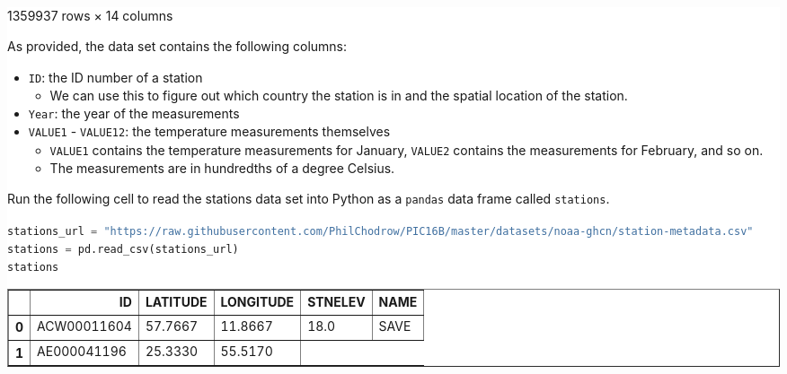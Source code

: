 </table>
<p>1359937 rows × 14 columns</p>
</div>



As provided, the data set contains the following columns:
- `ID`: the ID number of a station
    - We can use this to figure out which country the station is in and the spatial location of the station.
- `Year`: the year of the measurements
- `VALUE1` - `VALUE12`: the temperature measurements themselves
    - `VALUE1` contains the temperature measurements for January, `VALUE2` contains the measurements for February, and so on.
    - The measurements are in hundredths of a degree Celsius.

Run the following cell to read the stations data set into Python as a `pandas` data frame called `stations`.


```python
stations_url = "https://raw.githubusercontent.com/PhilChodrow/PIC16B/master/datasets/noaa-ghcn/station-metadata.csv"
stations = pd.read_csv(stations_url)
stations
```




<div>
<style scoped>
    .dataframe tbody tr th:only-of-type {
        vertical-align: middle;
    }

    .dataframe tbody tr th {
        vertical-align: top;
    }

    .dataframe thead th {
        text-align: right;
    }
</style>
<table border="1" class="dataframe">
  <thead>
    <tr style="text-align: right;">
      <th></th>
      <th>ID</th>
      <th>LATITUDE</th>
      <th>LONGITUDE</th>
      <th>STNELEV</th>
      <th>NAME</th>
    </tr>
  </thead>
  <tbody>
    <tr>
      <th>0</th>
      <td>ACW00011604</td>
      <td>57.7667</td>
      <td>11.8667</td>
      <td>18.0</td>
      <td>SAVE</td>
    </tr>
    <tr>
      <th>1</th>
      <td>AE000041196</td>
      <td>25.3330</td>
      <td>55.5170</td>